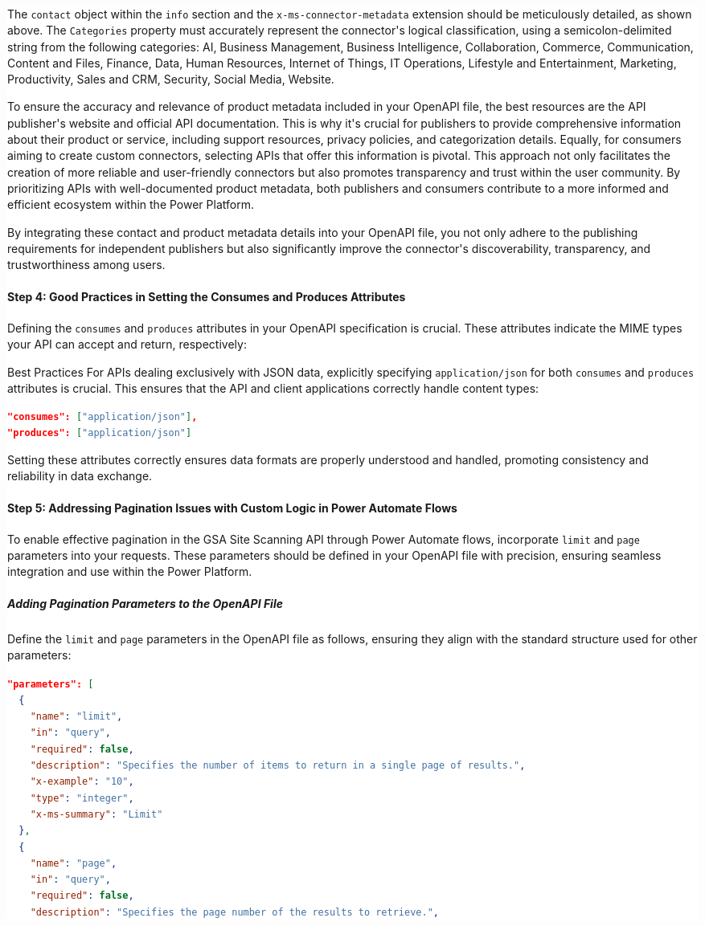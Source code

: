 The `contact` object within the `info` section and the `x-ms-connector-metadata` extension should be meticulously detailed, as shown above. The `Categories` property must accurately represent the connector's logical classification, using a semicolon-delimited string from the following categories: AI, Business Management, Business Intelligence, Collaboration, Commerce, Communication, Content and Files, Finance, Data, Human Resources, Internet of Things, IT Operations, Lifestyle and Entertainment, Marketing, Productivity, Sales and CRM, Security, Social Media, Website.

To ensure the accuracy and relevance of product metadata included in your OpenAPI file, the best resources are the API publisher's website and official API documentation. This is why it's crucial for publishers to provide comprehensive information about their product or service, including support resources, privacy policies, and categorization details. Equally, for consumers aiming to create custom connectors, selecting APIs that offer this information is pivotal. This approach not only facilitates the creation of more reliable and user-friendly connectors but also promotes transparency and trust within the user community. By prioritizing APIs with well-documented product metadata, both publishers and consumers contribute to a more informed and efficient ecosystem within the Power Platform.

By integrating these contact and product metadata details into your OpenAPI file, you not only adhere to the publishing requirements for independent publishers but also significantly improve the connector's discoverability, transparency, and trustworthiness among users.

#### Step 4: Good Practices in Setting the Consumes and Produces Attributes

Defining the `consumes` and `produces` attributes in your OpenAPI specification is crucial. These attributes indicate the MIME types your API can accept and return, respectively:

Best Practices
For APIs dealing exclusively with JSON data, explicitly specifying `application/json` for both `consumes` and `produces` attributes is crucial. This ensures that the API and client applications correctly handle content types:

```json
"consumes": ["application/json"],
"produces": ["application/json"]
```

Setting these attributes correctly ensures data formats are properly understood and handled, promoting consistency and reliability in data exchange.

#### Step 5: Addressing Pagination Issues with Custom Logic in Power Automate Flows

To enable effective pagination in the GSA Site Scanning API through Power Automate flows, incorporate `limit` and `page` parameters into your requests. These parameters should be defined in your OpenAPI file with precision, ensuring seamless integration and use within the Power Platform.

##### Adding Pagination Parameters to the OpenAPI File

Define the `limit` and `page` parameters in the OpenAPI file as follows, ensuring they align with the standard structure used for other parameters:

```json
"parameters": [
  {
    "name": "limit",
    "in": "query",
    "required": false,
    "description": "Specifies the number of items to return in a single page of results.",
    "x-example": "10",
    "type": "integer",
    "x-ms-summary": "Limit"
  },
  {
    "name": "page",
    "in": "query",
    "required": false,
    "description": "Specifies the page number of the results to retrieve.",
```